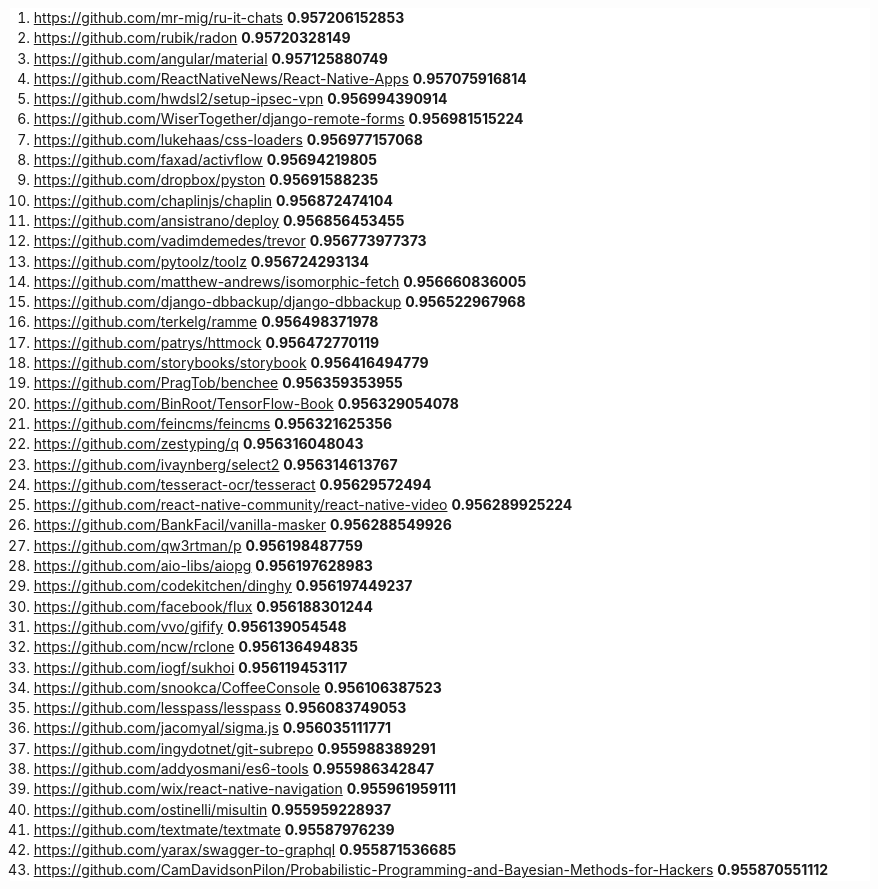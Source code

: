  1. https://github.com/mr-mig/ru-it-chats **0.957206152853**
 1. https://github.com/rubik/radon **0.95720328149**
 1. https://github.com/angular/material **0.957125880749**
 1. https://github.com/ReactNativeNews/React-Native-Apps **0.957075916814**
 1. https://github.com/hwdsl2/setup-ipsec-vpn **0.956994390914**
 1. https://github.com/WiserTogether/django-remote-forms **0.956981515224**
 1. https://github.com/lukehaas/css-loaders **0.956977157068**
 1. https://github.com/faxad/activflow **0.95694219805**
 1. https://github.com/dropbox/pyston **0.95691588235**
 1. https://github.com/chaplinjs/chaplin **0.956872474104**
 1. https://github.com/ansistrano/deploy **0.956856453455**
 1. https://github.com/vadimdemedes/trevor **0.956773977373**
 1. https://github.com/pytoolz/toolz **0.956724293134**
 1. https://github.com/matthew-andrews/isomorphic-fetch **0.956660836005**
 1. https://github.com/django-dbbackup/django-dbbackup **0.956522967968**
 1. https://github.com/terkelg/ramme **0.956498371978**
 1. https://github.com/patrys/httmock **0.956472770119**
 1. https://github.com/storybooks/storybook **0.956416494779**
 1. https://github.com/PragTob/benchee **0.956359353955**
 1. https://github.com/BinRoot/TensorFlow-Book **0.956329054078**
 1. https://github.com/feincms/feincms **0.956321625356**
 1. https://github.com/zestyping/q **0.956316048043**
 1. https://github.com/ivaynberg/select2 **0.956314613767**
 1. https://github.com/tesseract-ocr/tesseract **0.95629572494**
 1. https://github.com/react-native-community/react-native-video **0.956289925224**
 1. https://github.com/BankFacil/vanilla-masker **0.956288549926**
 1. https://github.com/qw3rtman/p **0.956198487759**
 1. https://github.com/aio-libs/aiopg **0.956197628983**
 1. https://github.com/codekitchen/dinghy **0.956197449237**
 1. https://github.com/facebook/flux **0.956188301244**
 1. https://github.com/vvo/gifify **0.956139054548**
 1. https://github.com/ncw/rclone **0.956136494835**
 1. https://github.com/iogf/sukhoi **0.956119453117**
 1. https://github.com/snookca/CoffeeConsole **0.956106387523**
 1. https://github.com/lesspass/lesspass **0.956083749053**
 1. https://github.com/jacomyal/sigma.js **0.956035111771**
 1. https://github.com/ingydotnet/git-subrepo **0.955988389291**
 1. https://github.com/addyosmani/es6-tools **0.955986342847**
 1. https://github.com/wix/react-native-navigation **0.955961959111**
 1. https://github.com/ostinelli/misultin **0.955959228937**
 1. https://github.com/textmate/textmate **0.95587976239**
 1. https://github.com/yarax/swagger-to-graphql **0.955871536685**
 1. https://github.com/CamDavidsonPilon/Probabilistic-Programming-and-Bayesian-Methods-for-Hackers **0.955870551112**
 